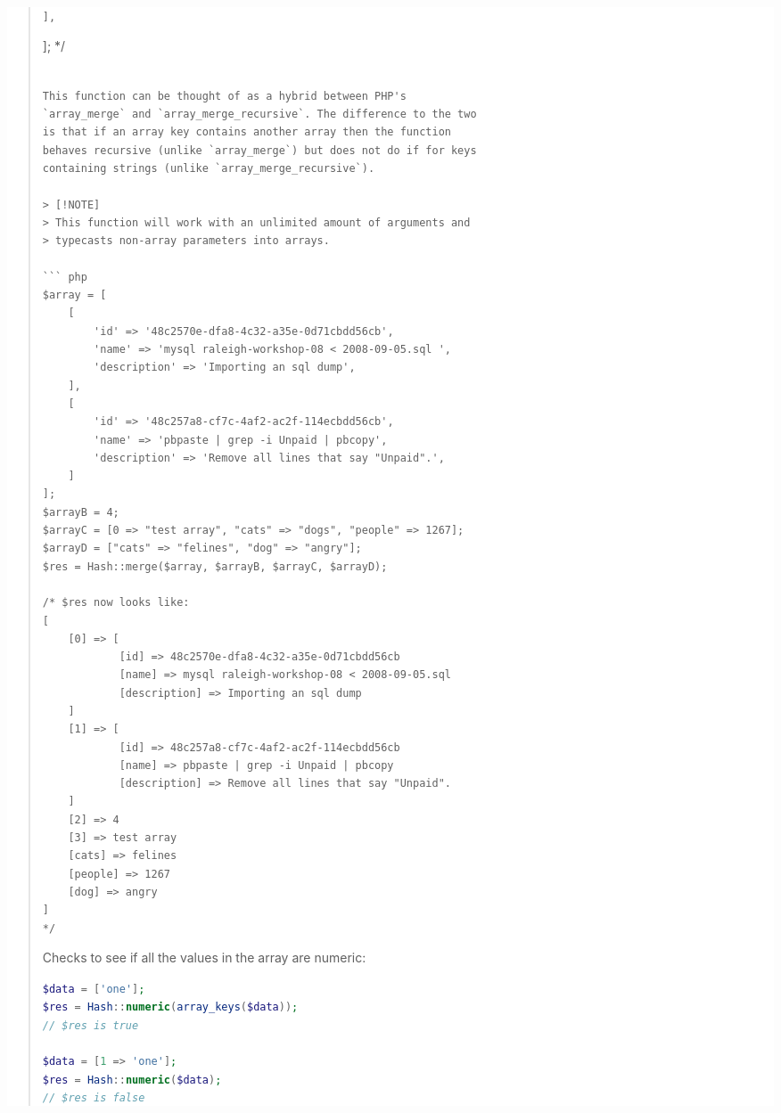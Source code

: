 >     ],
> ];
> */
> ```
>
> This function can be thought of as a hybrid between PHP's
> `array_merge` and `array_merge_recursive`. The difference to the two
> is that if an array key contains another array then the function
> behaves recursive (unlike `array_merge`) but does not do if for keys
> containing strings (unlike `array_merge_recursive`).
>
> > [!NOTE]
> > This function will work with an unlimited amount of arguments and
> > typecasts non-array parameters into arrays.
>
> ``` php
> $array = [
>     [
>         'id' => '48c2570e-dfa8-4c32-a35e-0d71cbdd56cb',
>         'name' => 'mysql raleigh-workshop-08 < 2008-09-05.sql ',
>         'description' => 'Importing an sql dump',
>     ],
>     [
>         'id' => '48c257a8-cf7c-4af2-ac2f-114ecbdd56cb',
>         'name' => 'pbpaste | grep -i Unpaid | pbcopy',
>         'description' => 'Remove all lines that say "Unpaid".',
>     ]
> ];
> $arrayB = 4;
> $arrayC = [0 => "test array", "cats" => "dogs", "people" => 1267];
> $arrayD = ["cats" => "felines", "dog" => "angry"];
> $res = Hash::merge($array, $arrayB, $arrayC, $arrayD);
>
> /* $res now looks like:
> [
>     [0] => [
>             [id] => 48c2570e-dfa8-4c32-a35e-0d71cbdd56cb
>             [name] => mysql raleigh-workshop-08 < 2008-09-05.sql
>             [description] => Importing an sql dump
>     ]
>     [1] => [
>             [id] => 48c257a8-cf7c-4af2-ac2f-114ecbdd56cb
>             [name] => pbpaste | grep -i Unpaid | pbcopy
>             [description] => Remove all lines that say "Unpaid".
>     ]
>     [2] => 4
>     [3] => test array
>     [cats] => felines
>     [people] => 1267
>     [dog] => angry
> ]
> */
> ```
>
> Checks to see if all the values in the array are numeric:
>
> ``` php
> $data = ['one'];
> $res = Hash::numeric(array_keys($data));
> // $res is true
>
> $data = [1 => 'one'];
> $res = Hash::numeric($data);
> // $res is false
